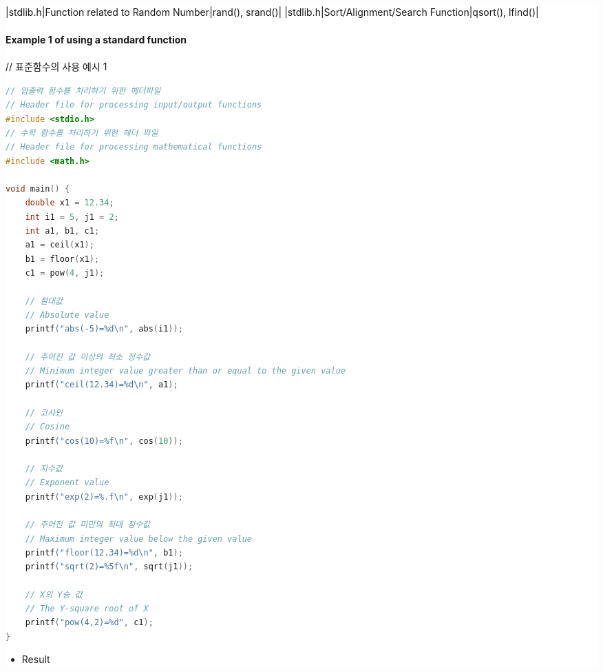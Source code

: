 |stdlib.h|Function related to Random Number|rand(), srand()|
|stdlib.h|Sort/Alignment/Search Function|qsort(), lfind()|
   
#### Example 1 of using a standard function   
// 표준함수의 사용 예시 1   
   
```c
// 입출력 함수를 처리하기 위한 헤더파일
// Header file for processing input/output functions
#include <stdio.h>
// 수학 함수를 처리하기 위한 헤더 파일
// Header file for processing mathematical functions
#include <math.h>

void main() {
    double x1 = 12.34;
    int i1 = 5, j1 = 2;
    int a1, b1, c1;
    a1 = ceil(x1);
    b1 = floor(x1);
    c1 = pow(4, j1);

    // 절대값
    // Absolute value
    printf("abs(-5)=%d\n", abs(i1));

    // 주어진 값 이상의 최소 정수값
    // Minimum integer value greater than or equal to the given value
    printf("ceil(12.34)=%d\n", a1);

    // 코사인
    // Cosine
    printf("cos(10)=%f\n", cos(10));

    // 지수값
    // Exponent value
    printf("exp(2)=%.f\n", exp(j1));

    // 주어진 값 미만의 최대 정수값
    // Maximum integer value below the given value
    printf("floor(12.34)=%d\n", b1);
    printf("sqrt(2)=%5f\n", sqrt(j1));

    // X의 Y승 값
    // The Y-square root of X 
    printf("pow(4,2)=%d", c1);
}
```
   
- Result   
   